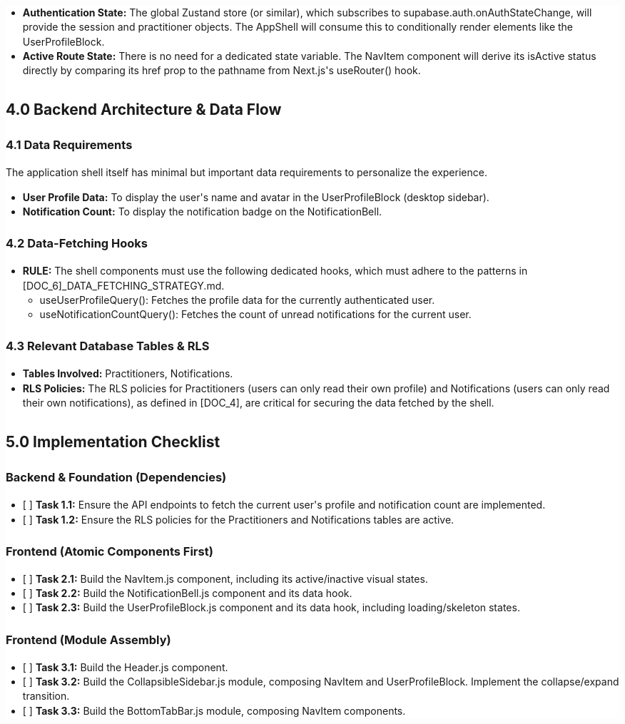 - **Authentication State:** The global Zustand store (or similar), which subscribes to supabase.auth.onAuthStateChange, will provide the session and practitioner objects. The AppShell will consume this to conditionally render elements like the UserProfileBlock.
- **Active Route State:** There is no need for a dedicated state variable. The NavItem component will derive its isActive status directly by comparing its href prop to the pathname from Next.js's useRouter() hook.

## **4.0 Backend Architecture & Data Flow**

### **4.1 Data Requirements**

The application shell itself has minimal but important data requirements to personalize the experience.

- **User Profile Data:** To display the user's name and avatar in the UserProfileBlock (desktop sidebar).
- **Notification Count:** To display the notification badge on the NotificationBell.

### **4.2 Data-Fetching Hooks**

- **RULE:** The shell components must use the following dedicated hooks, which must adhere to the patterns in \[DOC_6\]\_DATA_FETCHING_STRATEGY.md.
  - useUserProfileQuery(): Fetches the profile data for the currently authenticated user.
  - useNotificationCountQuery(): Fetches the count of unread notifications for the current user.

### **4.3 Relevant Database Tables & RLS**

- **Tables Involved:** Practitioners, Notifications.
- **RLS Policies:** The RLS policies for Practitioners (users can only read their own profile) and Notifications (users can only read their own notifications), as defined in \[DOC_4\], are critical for securing the data fetched by the shell.

## **5.0 Implementation Checklist**

### **Backend & Foundation (Dependencies)**

- \[ \] **Task 1.1:** Ensure the API endpoints to fetch the current user's profile and notification count are implemented.
- \[ \] **Task 1.2:** Ensure the RLS policies for the Practitioners and Notifications tables are active.

### **Frontend (Atomic Components First)**

- \[ \] **Task 2.1:** Build the NavItem.js component, including its active/inactive visual states.
- \[ \] **Task 2.2:** Build the NotificationBell.js component and its data hook.
- \[ \] **Task 2.3:** Build the UserProfileBlock.js component and its data hook, including loading/skeleton states.

### **Frontend (Module Assembly)**

- \[ \] **Task 3.1:** Build the Header.js component.
- \[ \] **Task 3.2:** Build the CollapsibleSidebar.js module, composing NavItem and UserProfileBlock. Implement the collapse/expand transition.
- \[ \] **Task 3.3:** Build the BottomTabBar.js module, composing NavItem components.
